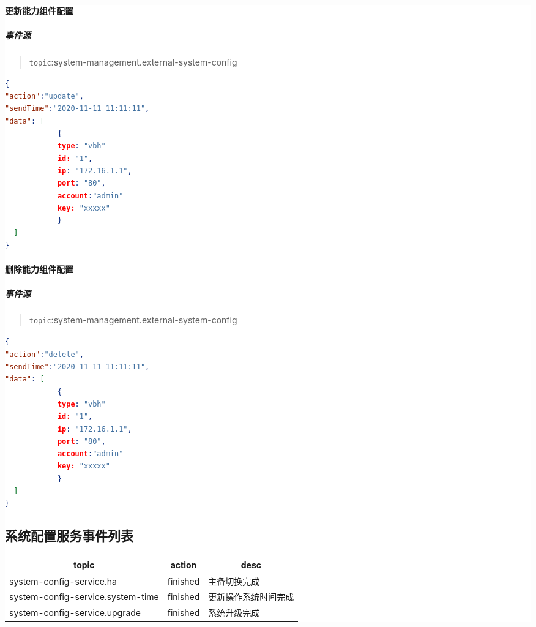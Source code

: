 #### 更新能力组件配置

##### 事件源
> `topic`:system-management.external-system-config
> 


```json
{
"action":"update",
"sendTime":"2020-11-11 11:11:11",
"data": [
            {
            type: "vbh"
            id: "1",
            ip: "172.16.1.1",
            port: "80",
            account:"admin"
            key: "xxxxx"
            }
  ]
}
```

#### 删除能力组件配置

##### 事件源
> `topic`:system-management.external-system-config
> 

```json
{
"action":"delete",
"sendTime":"2020-11-11 11:11:11",
"data": [
            {
            type: "vbh"
            id: "1",
            ip: "172.16.1.1",
            port: "80",
            account:"admin"
            key: "xxxxx"
            }
  ]
}
```

## 系统配置服务事件列表
| topic                            | action | desc                 |
| -------------------------------- | ------ | -------------------- |
| system-config-service.ha | finished | 主备切换完成     |
| system-config-service.system-time | finished | 更新操作系统时间完成  |
| system-config-service.upgrade | finished | 系统升级完成 |
